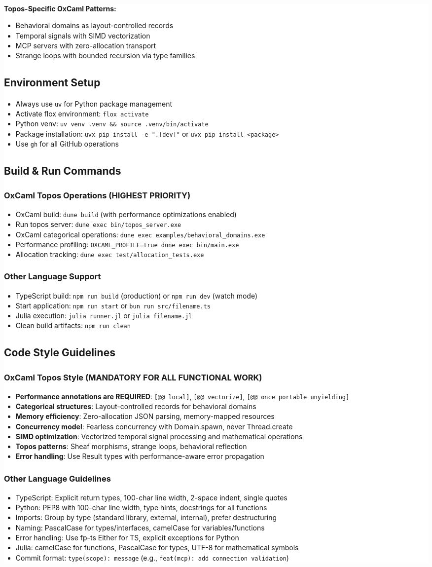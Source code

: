 **Topos-Specific OxCaml Patterns:**
- Behavioral domains as layout-controlled records
- Temporal signals with SIMD vectorization
- MCP servers with zero-allocation transport
- Strange loops with bounded recursion via type families

## Environment Setup
- Always use `uv` for Python package management
- Activate flox environment: `flox activate`
- Python venv: `uv venv .venv && source .venv/bin/activate`
- Package installation: `uvx pip install -e ".[dev]"` or `uvx pip install <package>`
- Use `gh` for all GitHub operations

## Build & Run Commands

### OxCaml Topos Operations (HIGHEST PRIORITY)
- OxCaml build: `dune build` (with performance optimizations enabled)
- Run topos server: `dune exec bin/topos_server.exe` 
- OxCaml categorical operations: `dune exec examples/behavioral_domains.exe`
- Performance profiling: `OXCAML_PROFILE=true dune exec bin/main.exe`
- Allocation tracking: `dune exec test/allocation_tests.exe`

### Other Language Support
- TypeScript build: `npm run build` (production) or `npm run dev` (watch mode)
- Start application: `npm run start` or `bun run src/filename.ts`
- Julia execution: `julia runner.jl` or `julia filename.jl`
- Clean build artifacts: `npm run clean`

## Code Style Guidelines

### OxCaml Topos Style (MANDATORY FOR ALL FUNCTIONAL WORK)
- **Performance annotations are REQUIRED**: `[@@ local]`, `[@@ vectorize]`, `[@@ once portable unyielding]`
- **Categorical structures**: Layout-controlled records for behavioral domains
- **Memory efficiency**: Zero-allocation JSON parsing, memory-mapped resources
- **Concurrency model**: Fearless concurrency with Domain.spawn, never Thread.create
- **SIMD optimization**: Vectorized temporal signal processing and mathematical operations
- **Topos patterns**: Sheaf morphisms, strange loops, behavioral reflection
- **Error handling**: Use Result types with performance-aware error propagation

### Other Language Guidelines
- TypeScript: Explicit return types, 100-char line width, 2-space indent, single quotes
- Python: PEP8 with 100-char line width, type hints, docstrings for all functions
- Imports: Group by type (standard library, external, internal), prefer destructuring
- Naming: PascalCase for types/interfaces, camelCase for variables/functions
- Error handling: Use fp-ts Either for TS, explicit exceptions for Python
- Julia: camelCase for functions, PascalCase for types, UTF-8 for mathematical symbols
- Commit format: `type(scope): message` (e.g., `feat(mcp): add connection validation`)

